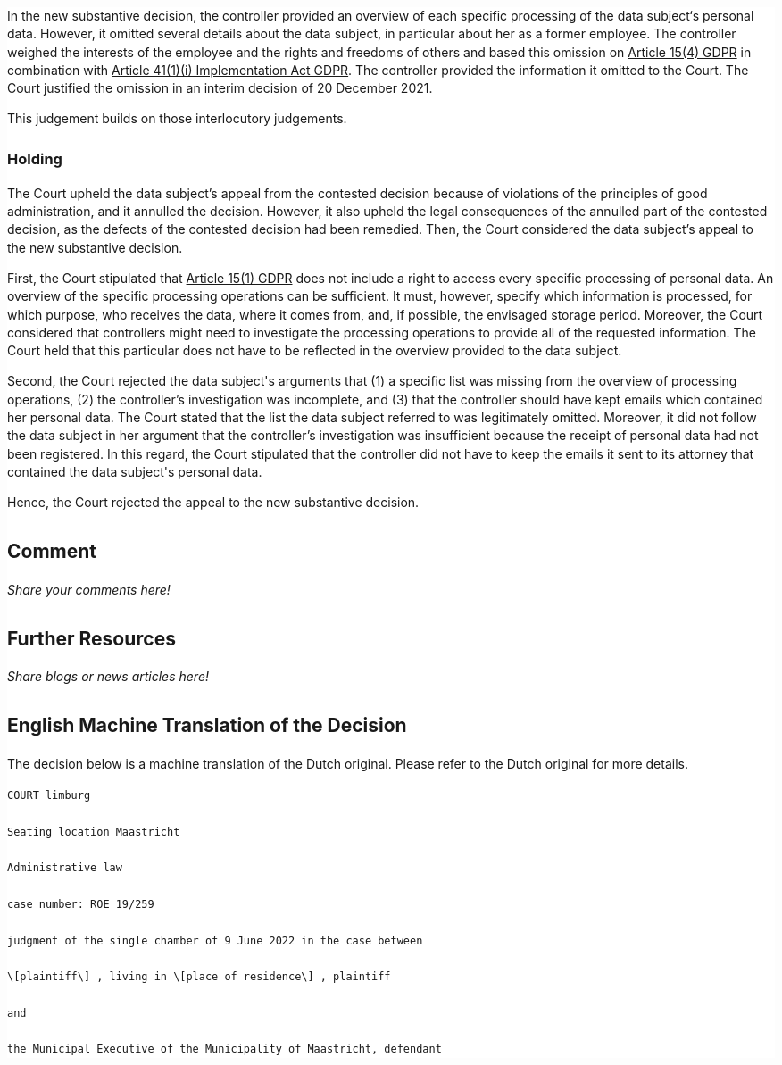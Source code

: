 In the new substantive decision, the controller provided an overview of each specific processing of the data subject‘s personal data. However, it omitted several details about the data subject, in particular about her as a former employee. The controller weighed the interests of the employee and the rights and freedoms of others and based this omission on [Article 15(4) GDPR](/index.php?title=Article_15_GDPR#4 "Article 15 GDPR") in combination with [Article 41(1)(i) Implementation Act GDPR](https://wetten.overheid.nl/jci1.3:c:BWBR0040940&hoofdstuk=4&artikel=41&z=2018-05-25&g=2018-05-25). The controller provided the information it omitted to the Court. The Court justified the omission in an interim decision of 20 December 2021.

This judgement builds on those interlocutory judgements.

### Holding

The Court upheld the data subject’s appeal from the contested decision because of violations of the principles of good administration, and it annulled the decision. However, it also upheld the legal consequences of the annulled part of the contested decision, as the defects of the contested decision had been remedied. Then, the Court considered the data subject’s appeal to the new substantive decision.

First, the Court stipulated that [Article 15(1) GDPR](/index.php?title=Article_15_GDPR#1 "Article 15 GDPR") does not include a right to access every specific processing of personal data. An overview of the specific processing operations can be sufficient. It must, however, specify which information is processed, for which purpose, who receives the data, where it comes from, and, if possible, the envisaged storage period. Moreover, the Court considered that controllers might need to investigate the processing operations to provide all of the requested information. The Court held that this particular does not have to be reflected in the overview provided to the data subject.

Second, the Court rejected the data subject's arguments that (1) a specific list was missing from the overview of processing operations, (2) the controller’s investigation was incomplete, and (3) that the controller should have kept emails which contained her personal data. The Court stated that the list the data subject referred to was legitimately omitted. Moreover, it did not follow the data subject in her argument that the controller’s investigation was insufficient because the receipt of personal data had not been registered. In this regard, the Court stipulated that the controller did not have to keep the emails it sent to its attorney that contained the data subject's personal data.

Hence, the Court rejected the appeal to the new substantive decision.

## Comment

_Share your comments here!_

## Further Resources

_Share blogs or news articles here!_

## English Machine Translation of the Decision

The decision below is a machine translation of the Dutch original. Please refer to the Dutch original for more details.

```
COURT limburg

Seating location Maastricht

Administrative law

case number: ROE 19/259

judgment of the single chamber of 9 June 2022 in the case between

\[plaintiff\] , living in \[place of residence\] , plaintiff

and

the Municipal Executive of the Municipality of Maastricht, defendant
```